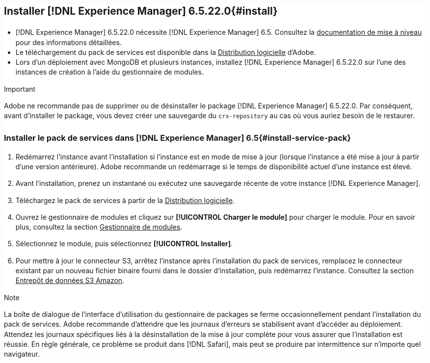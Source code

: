 



## Installer [!DNL Experience Manager] 6.5.22.0{#install}



* [!DNL Experience Manager] 6.5.22.0 nécessite [!DNL Experience Manager] 6.5. Consultez la [documentation de mise à niveau](/help/sites-deploying/upgrade.md) pour des informations détaillées. 
* Le téléchargement du pack de services est disponible dans la [Distribution logicielle](https://experience.adobe.com/#/downloads/content/software-distribution/en/aem.html?package=/content/software-distribution/en/details.html/content/dam/aem/public/adobe/packages/cq650/servicepack/aem-service-pkg-6.5.22.0.zip) d’Adobe.
* Lors d’un déploiement avec MongoDB et plusieurs instances, installez [!DNL Experience Manager] 6.5.22.0 sur l’une des instances de création à l’aide du gestionnaire de modules.

>[!IMPORTANT]
>
> Adobe ne recommande pas de supprimer ou de désinstaller le package [!DNL Experience Manager] 6.5.22.0. Par conséquent, avant d’installer le package, vous devez créer une sauvegarde du `crx-repository` au cas où vous auriez besoin de le restaurer. 



### Installer le pack de services dans [!DNL Experience Manager] 6.5{#install-service-pack}

1. Redémarrez l’instance avant l’installation si l’instance est en mode de mise à jour (lorsque l’instance a été mise à jour à partir d’une version antérieure). Adobe recommande un redémarrage si le temps de disponibilité actuel d’une instance est élevé.

1. Avant l’installation, prenez un instantané ou exécutez une sauvegarde récente de votre instance [!DNL Experience Manager].

1. Téléchargez le pack de services à partir de la [Distribution logicielle](https://experience.adobe.com/#/downloads/content/software-distribution/en/aem.html?package=/content/software-distribution/en/details.html/content/dam/aem/public/adobe/packages/cq650/servicepack/aem-service-pkg-6.5.22.0.zip). 

1. Ouvrez le gestionnaire de modules et cliquez sur **[!UICONTROL Charger le module]** pour charger le module. Pour en savoir plus, consultez la section [Gestionnaire de modules](/help/sites-administering/package-manager.md).

1. Sélectionnez le module, puis sélectionnez **[!UICONTROL Installer]**.

1. Pour mettre à jour le connecteur S3, arrêtez l’instance après l’installation du pack de services, remplacez le connecteur existant par un nouveau fichier binaire fourni dans le dossier d’installation, puis redémarrez l’instance. Consultez la section [Entrepôt de données S3 Amazon](/help/sites-deploying/data-store-config.md#upgrading-to-a-new-version-of-the-s-connector).

>[!NOTE]
>
>La boîte de dialogue de l’interface d’utilisation du gestionnaire de packages se ferme occasionnellement pendant l’installation du pack de services. Adobe recommande d’attendre que les journaux d’erreurs se stabilisent avant d’accéder au déploiement. Attendez les journaux spécifiques liés à la désinstallation de la mise à jour complète pour vous assurer que l’installation est réussie. En règle générale, ce problème se produit dans [!DNL Safari], mais peut se produire par intermittence sur n’importe quel navigateur.
